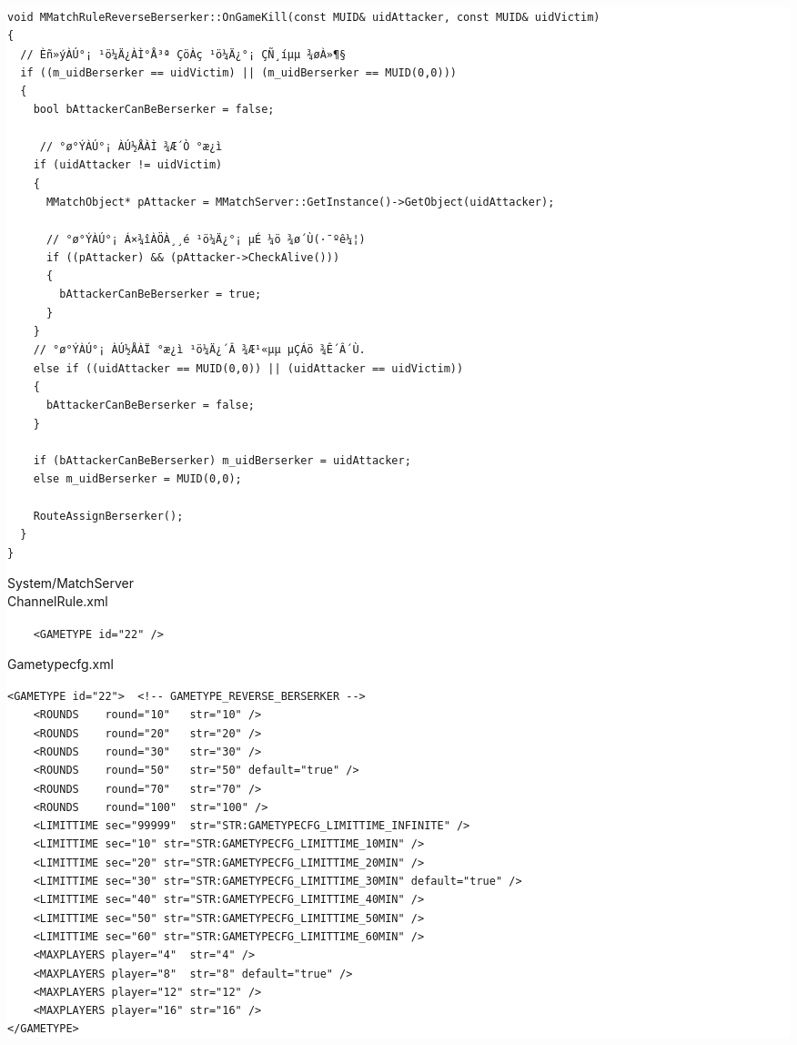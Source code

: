     void MMatchRuleReverseBerserker::OnGameKill(const MUID& uidAttacker, const MUID& uidVictim)
    {
      // Èñ»ýÀÚ°¡ ¹ö¼­Ä¿ÀÌ°Å³ª ÇöÀç ¹ö¼­Ä¿°¡ ÇÑ¸íµµ ¾øÀ»¶§
      if ((m_uidBerserker == uidVictim) || (m_uidBerserker == MUID(0,0)))
      {
        bool bAttackerCanBeBerserker = false;

         // °ø°ÝÀÚ°¡ ÀÚ½ÅÀÌ ¾Æ´Ò °æ¿ì
        if (uidAttacker != uidVictim)
        {
          MMatchObject* pAttacker = MMatchServer::GetInstance()->GetObject(uidAttacker);

          // °ø°ÝÀÚ°¡ Á×¾îÀÖÀ¸¸é ¹ö¼­Ä¿°¡ µÉ ¼ö ¾ø´Ù(·¯ºê¼¦)
          if ((pAttacker) && (pAttacker->CheckAlive()))
          {
            bAttackerCanBeBerserker = true;
          }
        }
        // °ø°ÝÀÚ°¡ ÀÚ½ÅÀÏ °æ¿ì ¹ö¼­Ä¿´Â ¾Æ¹«µµ µÇÁö ¾Ê´Â´Ù.
        else if ((uidAttacker == MUID(0,0)) || (uidAttacker == uidVictim))
        {
          bAttackerCanBeBerserker = false;
        }

        if (bAttackerCanBeBerserker) m_uidBerserker = uidAttacker;
        else m_uidBerserker = MUID(0,0);

        RouteAssignBerserker();
      }
    }

System/MatchServer <br>
ChannelRule.xml <br>

		<GAMETYPE id="22" />

Gametypecfg.xml <br>

	<GAMETYPE id="22">	<!-- GAMETYPE_REVERSE_BERSERKER -->
		<ROUNDS    round="10"	str="10" />
		<ROUNDS    round="20"	str="20" />
		<ROUNDS    round="30"	str="30" />
		<ROUNDS    round="50"	str="50" default="true" />
		<ROUNDS    round="70"	str="70" />
		<ROUNDS    round="100"	str="100" />
		<LIMITTIME sec="99999"	str="STR:GAMETYPECFG_LIMITTIME_INFINITE" />
		<LIMITTIME sec="10"	str="STR:GAMETYPECFG_LIMITTIME_10MIN" />
		<LIMITTIME sec="20"	str="STR:GAMETYPECFG_LIMITTIME_20MIN" />
		<LIMITTIME sec="30"	str="STR:GAMETYPECFG_LIMITTIME_30MIN" default="true" />
		<LIMITTIME sec="40"	str="STR:GAMETYPECFG_LIMITTIME_40MIN" />
		<LIMITTIME sec="50"	str="STR:GAMETYPECFG_LIMITTIME_50MIN" />
		<LIMITTIME sec="60"	str="STR:GAMETYPECFG_LIMITTIME_60MIN" />
		<MAXPLAYERS player="4"  str="4" />
		<MAXPLAYERS player="8"  str="8" default="true" />
		<MAXPLAYERS player="12" str="12" />
		<MAXPLAYERS player="16" str="16" />
	</GAMETYPE>
